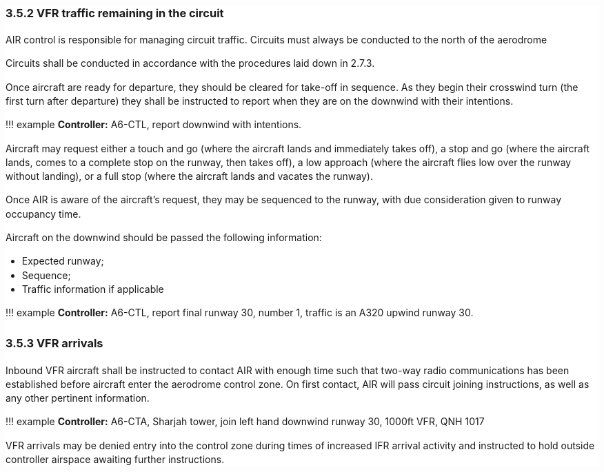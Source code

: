 ### 3.5.2 VFR traffic remaining in the circuit
AIR control is responsible for managing circuit traffic. Circuits must always be conducted to the north of the aerodrome

Circuits shall be conducted in accordance with the procedures laid down in 2.7.3.

Once aircraft are ready for departure, they should be cleared for take-off in sequence. As they begin their crosswind turn (the first turn after departure) they shall be instructed to report when they are on the downwind with their intentions. 

!!! example
      **Controller:** A6-CTL, report downwind with intentions.

Aircraft may request either a touch and go (where the aircraft lands and immediately takes off), a stop and go (where the aircraft lands, comes to a complete stop on the runway, then takes off), a low approach (where the aircraft flies low over the runway without landing), or a full stop (where the aircraft lands and vacates the runway).

Once AIR is aware of the aircraft’s request, they may be sequenced to the runway, with due consideration given to runway occupancy time. 

Aircraft on the downwind should be passed the following information: 
- Expected runway;
- Sequence; 
- Traffic information if applicable

!!! example
      **Controller:** A6-CTL, report final runway 30, number 1, traffic is an A320 upwind runway 30.

### 3.5.3 VFR arrivals
Inbound VFR aircraft shall be instructed to contact AIR with enough time such that two-way radio communications has been established before aircraft enter the aerodrome control zone. On first contact, AIR will pass circuit joining instructions, as well as any other pertinent information. 

!!! example
      **Controller:** A6-CTA, Sharjah tower, join left hand downwind runway 30, 1000ft VFR, QNH 1017

VFR arrivals may be denied entry into the control zone during times of increased IFR arrival activity and instructed to hold outside controller airspace awaiting further instructions.  
